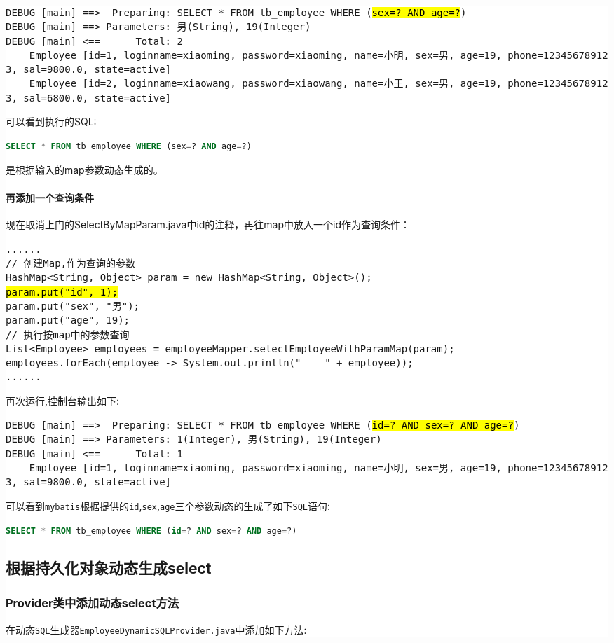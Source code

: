 <pre>
DEBUG [main] ==&gt;  Preparing: SELECT * FROM tb_employee WHERE (<mark>sex=? AND age=?</mark>) 
DEBUG [main] ==&gt; Parameters: 男(String), 19(Integer)
DEBUG [main] &lt;==      Total: 2
    Employee [id=1, loginname=xiaoming, password=xiaoming, name=小明, sex=男, age=19, phone=123456789123, sal=9800.0, state=active]
    Employee [id=2, loginname=xiaowang, password=xiaowang, name=小王, sex=男, age=19, phone=123456789123, sal=6800.0, state=active]
</pre>

可以看到执行的SQL:
```sql
SELECT * FROM tb_employee WHERE (sex=? AND age=?) 
```
是根据输入的map参数动态生成的。

#### 再添加一个查询条件
现在取消上门的SelectByMapParam.java中id的注释，再往map中放入一个id作为查询条件：

<pre>
......
// 创建Map,作为查询的参数
HashMap&lt;String, Object&gt; param = new HashMap&lt;String, Object&gt;();
<mark>param.put("id", 1);</mark>
param.put("sex", "男");
param.put("age", 19);
// 执行按map中的参数查询
List&lt;Employee&gt; employees = employeeMapper.selectEmployeeWithParamMap(param);
employees.forEach(employee -&gt; System.out.println("    " + employee));
......
</pre>

再次运行,控制台输出如下:

<pre>
DEBUG [main] ==&gt;  Preparing: SELECT * FROM tb_employee WHERE (<mark>id=? AND sex=? AND age=?</mark>) 
DEBUG [main] ==&gt; Parameters: 1(Integer), 男(String), 19(Integer)
DEBUG [main] &lt;==      Total: 1
    Employee [id=1, loginname=xiaoming, password=xiaoming, name=小明, sex=男, age=19, phone=123456789123, sal=9800.0, state=active]
</pre>

可以看到`mybatis`根据提供的`id`,`sex`,`age`三个参数动态的生成了如下`SQL`语句:
```sql
SELECT * FROM tb_employee WHERE (id=? AND sex=? AND age=?) 
```

## 根据持久化对象动态生成select

### Provider类中添加动态select方法

在动态`SQL`生成器`EmployeeDynamicSQLProvider.java`中添加如下方法:

